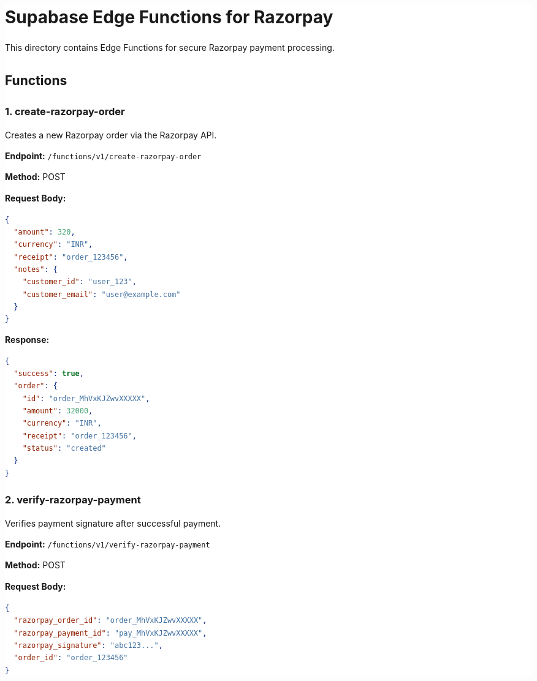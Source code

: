 # Supabase Edge Functions for Razorpay

This directory contains Edge Functions for secure Razorpay payment processing.

## Functions

### 1. create-razorpay-order
Creates a new Razorpay order via the Razorpay API.

**Endpoint:** `/functions/v1/create-razorpay-order`

**Method:** POST

**Request Body:**
```json
{
  "amount": 320,
  "currency": "INR",
  "receipt": "order_123456",
  "notes": {
    "customer_id": "user_123",
    "customer_email": "user@example.com"
  }
}
```

**Response:**
```json
{
  "success": true,
  "order": {
    "id": "order_MhVxKJZwvXXXXX",
    "amount": 32000,
    "currency": "INR",
    "receipt": "order_123456",
    "status": "created"
  }
}
```

### 2. verify-razorpay-payment
Verifies payment signature after successful payment.

**Endpoint:** `/functions/v1/verify-razorpay-payment`

**Method:** POST

**Request Body:**
```json
{
  "razorpay_order_id": "order_MhVxKJZwvXXXXX",
  "razorpay_payment_id": "pay_MhVxKJZwvXXXXX",
  "razorpay_signature": "abc123...",
  "order_id": "order_123456"
}
```
